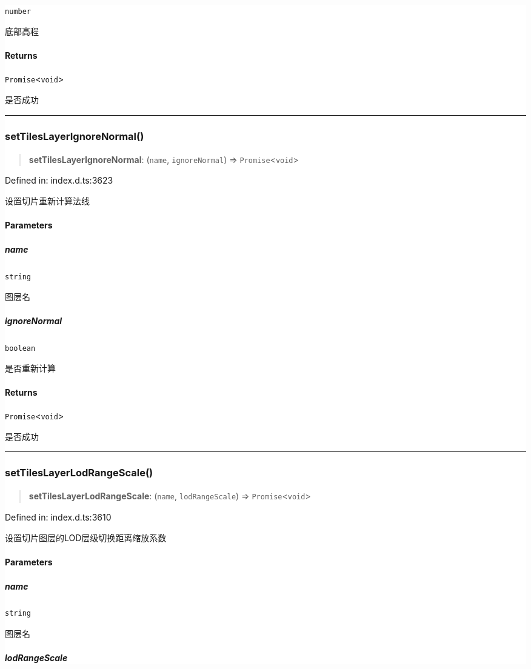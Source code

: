`number`

底部高程

#### Returns

`Promise`\<`void`\>

是否成功

***

### setTilesLayerIgnoreNormal()

> **setTilesLayerIgnoreNormal**: (`name`, `ignoreNormal`) => `Promise`\<`void`\>

Defined in: index.d.ts:3623

设置切片重新计算法线

#### Parameters

##### name

`string`

图层名

##### ignoreNormal

`boolean`

是否重新计算

#### Returns

`Promise`\<`void`\>

是否成功

***

### setTilesLayerLodRangeScale()

> **setTilesLayerLodRangeScale**: (`name`, `lodRangeScale`) => `Promise`\<`void`\>

Defined in: index.d.ts:3610

设置切片图层的LOD层级切换距离缩放系数

#### Parameters

##### name

`string`

图层名

##### lodRangeScale
